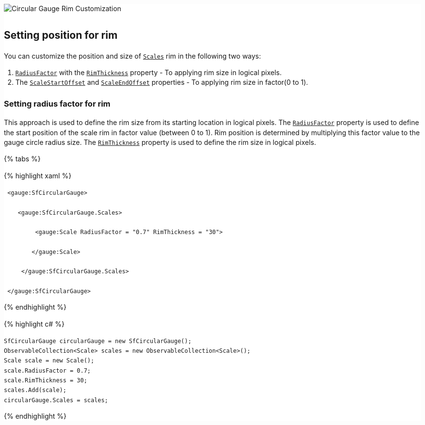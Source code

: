 ![Circular Gauge Rim Customization](rim_images/rim-customization.png)

## Setting position for rim

You can customize the position and size of [`Scales`](https://help.syncfusion.com/cr/xamarin/Syncfusion.SfGauge.XForms.SfCircularGauge.html#Syncfusion_SfGauge_XForms_SfCircularGauge_Scales) rim in the following two ways:
1. [`RadiusFactor`](https://help.syncfusion.com/cr/xamarin/Syncfusion.SfGauge.XForms.Scale.html#Syncfusion_SfGauge_XForms_Scale_RadiusFactor) with the [`RimThickness`](https://help.syncfusion.com/cr/xamarin/Syncfusion.SfGauge.XForms.Scale.html#Syncfusion_SfGauge_XForms_Scale_RimThickness) property - To applying rim size in logical pixels. 
2. The [`ScaleStartOffset`](https://help.syncfusion.com/cr/xamarin/Syncfusion.SfGauge.XForms.Scale.html#Syncfusion_SfGauge_XForms_Scale_ScaleStartOffset) and [`ScaleEndOffset`](https://help.syncfusion.com/cr/xamarin/Syncfusion.SfGauge.XForms.Scale.html#Syncfusion_SfGauge_XForms_Scale_ScaleEndOffset) properties - To applying rim size in factor(0 to 1). 

### Setting radius factor for rim

This approach is used to define the rim size from its starting location in logical pixels. The [`RadiusFactor`](https://help.syncfusion.com/cr/xamarin/Syncfusion.SfGauge.XForms.Scale.html#Syncfusion_SfGauge_XForms_Scale_RadiusFactor) property is used to define the start position of the scale rim in factor value (between 0 to 1). Rim position is determined by multiplying this factor value to the gauge circle radius size. The [`RimThickness`](https://help.syncfusion.com/cr/xamarin/Syncfusion.SfGauge.XForms.Scale.html#Syncfusion_SfGauge_XForms_Scale_RimThickness) property is used to define the rim size in logical pixels. 

{% tabs %}

{% highlight xaml %}

     <gauge:SfCircularGauge>
    
        <gauge:SfCircularGauge.Scales>
		
             <gauge:Scale RadiusFactor = "0.7" RimThickness = "30">
					
			</gauge:Scale>

         </gauge:SfCircularGauge.Scales>	
    
     </gauge:SfCircularGauge>


{% endhighlight %}

{% highlight c# %}

    SfCircularGauge circularGauge = new SfCircularGauge();
    ObservableCollection<Scale> scales = new ObservableCollection<Scale>();
    Scale scale = new Scale();
    scale.RadiusFactor = 0.7;
    scale.RimThickness = 30;
    scales.Add(scale);
    circularGauge.Scales = scales;  

{% endhighlight %}
